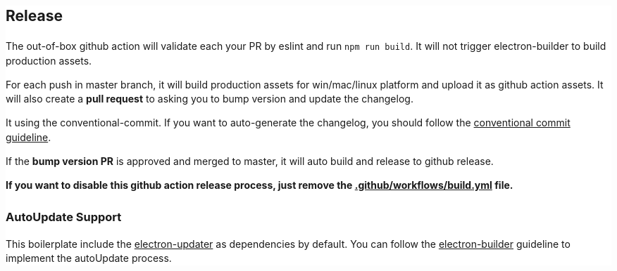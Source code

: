 ## Release

The out-of-box github action will validate each your PR by eslint and run `npm run build`. It will not trigger electron-builder to build production assets.

For each push in master branch, it will build production assets for win/mac/linux platform and upload it as github action assets. It will also create a **pull request** to asking you to bump version and update the changelog. 

It using the conventional-commit. If you want to auto-generate the changelog, you should follow the [conventional commit guideline](https://www.conventionalcommits.org/en/v1.0.0).

If the **bump version PR** is approved and merged to master, it will auto build and release to github release.

**If you want to disable this github action release process, just remove the [.github/workflows/build.yml](https://github.com/ci010/electron-vue-next/tree/master/electron-vue-next/.github/workflows/build.yml) file.**

### AutoUpdate Support

This boilerplate include the [electron-updater](https://github.com/electron-userland/electron-builder/tree/master/packages/electron-updater) as dependencies by default. You can follow the [electron-builder](https://github.com/electron-userland/electron-builder) guideline to implement the autoUpdate process.

